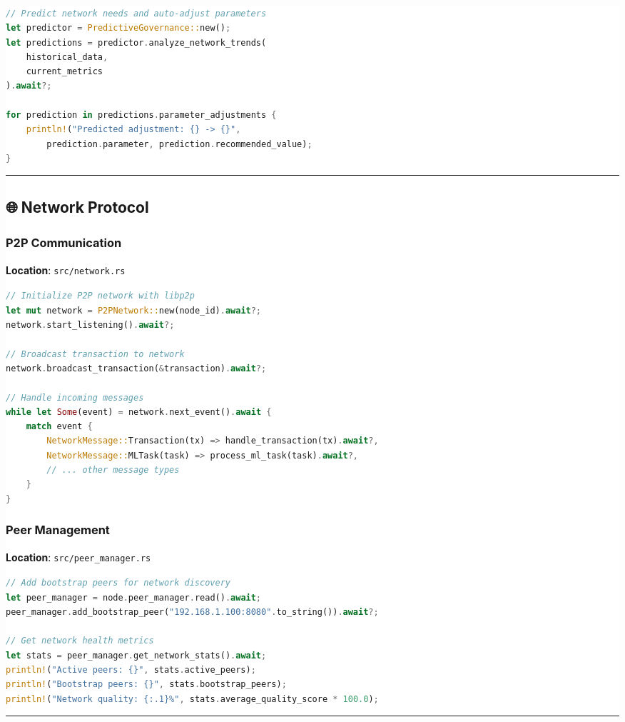 ```rust
// Predict network needs and auto-adjust parameters
let predictor = PredictiveGovernance::new();
let predictions = predictor.analyze_network_trends(
    historical_data,
    current_metrics
).await?;

for prediction in predictions.parameter_adjustments {
    println!("Predicted adjustment: {} -> {}", 
        prediction.parameter, prediction.recommended_value);
}
```

---

## 🌐 Network Protocol

### P2P Communication

**Location**: `src/network.rs`

```rust
// Initialize P2P network with libp2p
let mut network = P2PNetwork::new(node_id).await?;
network.start_listening().await?;

// Broadcast transaction to network
network.broadcast_transaction(&transaction).await?;

// Handle incoming messages
while let Some(event) = network.next_event().await {
    match event {
        NetworkMessage::Transaction(tx) => handle_transaction(tx).await?,
        NetworkMessage::MLTask(task) => process_ml_task(task).await?,
        // ... other message types
    }
}
```

### Peer Management

**Location**: `src/peer_manager.rs`

```rust
// Add bootstrap peers for network discovery
let peer_manager = node.peer_manager.read().await;
peer_manager.add_bootstrap_peer("192.168.1.100:8080".to_string()).await?;

// Get network health metrics
let stats = peer_manager.get_network_stats().await;
println!("Active peers: {}", stats.active_peers);
println!("Bootstrap peers: {}", stats.bootstrap_peers);
println!("Network quality: {:.1}%", stats.average_quality_score * 100.0);
```

---